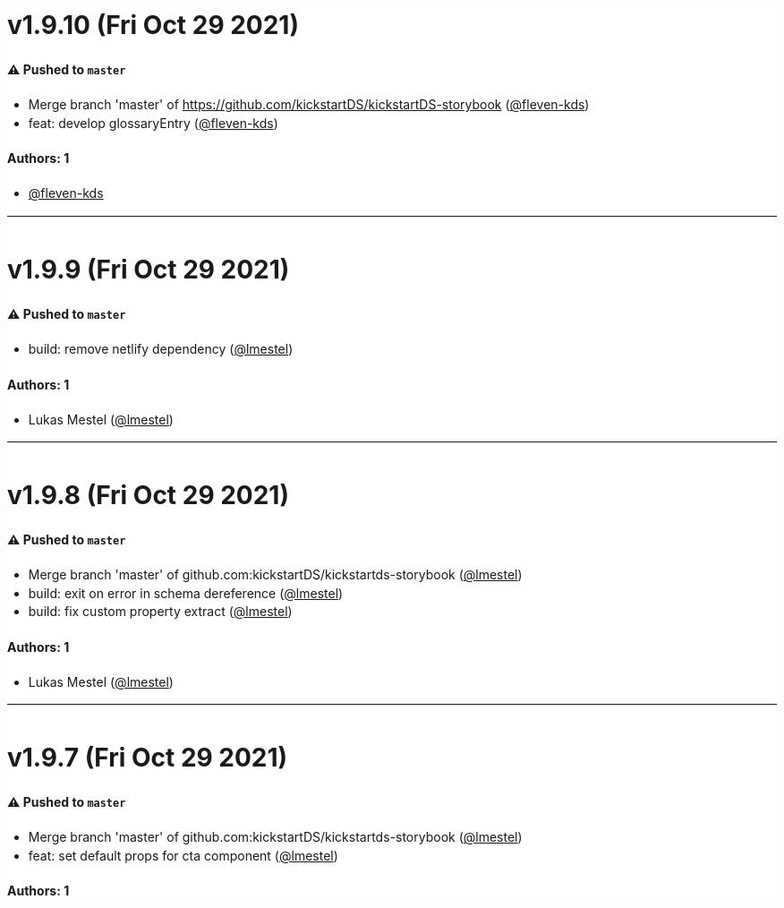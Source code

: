# v1.9.10 (Fri Oct 29 2021)

#### ⚠️ Pushed to `master`

- Merge branch 'master' of https://github.com/kickstartDS/kickstartDS-storybook ([@fleven-kds](https://github.com/fleven-kds))
- feat: develop glossaryEntry ([@fleven-kds](https://github.com/fleven-kds))

#### Authors: 1

- [@fleven-kds](https://github.com/fleven-kds)

---

# v1.9.9 (Fri Oct 29 2021)

#### ⚠️ Pushed to `master`

- build: remove netlify dependency ([@lmestel](https://github.com/lmestel))

#### Authors: 1

- Lukas Mestel ([@lmestel](https://github.com/lmestel))

---

# v1.9.8 (Fri Oct 29 2021)

#### ⚠️ Pushed to `master`

- Merge branch 'master' of github.com:kickstartDS/kickstartds-storybook ([@lmestel](https://github.com/lmestel))
- build: exit on error in schema dereference ([@lmestel](https://github.com/lmestel))
- build: fix custom property extract ([@lmestel](https://github.com/lmestel))

#### Authors: 1

- Lukas Mestel ([@lmestel](https://github.com/lmestel))

---

# v1.9.7 (Fri Oct 29 2021)

#### ⚠️ Pushed to `master`

- Merge branch 'master' of github.com:kickstartDS/kickstartds-storybook ([@lmestel](https://github.com/lmestel))
- feat: set default props for cta component ([@lmestel](https://github.com/lmestel))

#### Authors: 1
